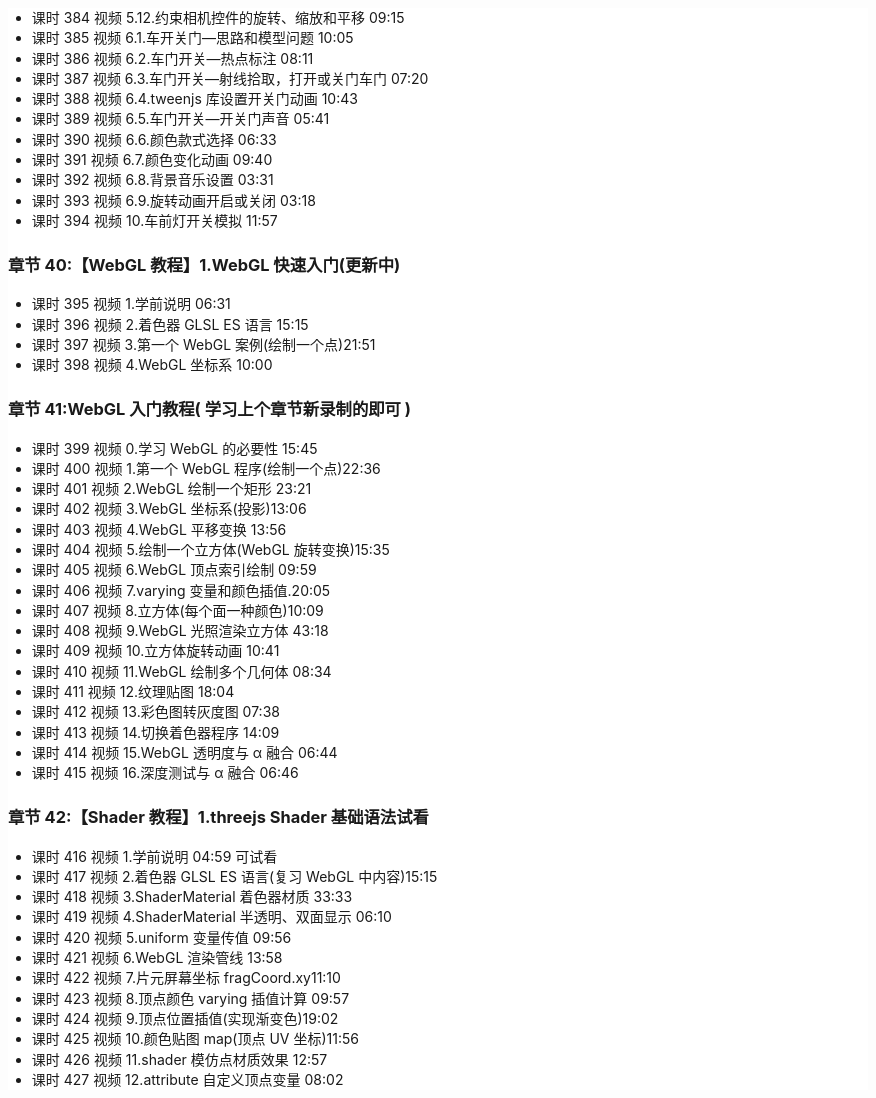 - 课时 384 视频 5.12.约束相机控件的旋转、缩放和平移 09:15
- 课时 385 视频 6.1.车开关门—思路和模型问题 10:05
- 课时 386 视频 6.2.车门开关—热点标注 08:11
- 课时 387 视频 6.3.车门开关—射线拾取，打开或关门车门 07:20
- 课时 388 视频 6.4.tweenjs 库设置开关门动画 10:43
- 课时 389 视频 6.5.车门开关—开关门声音 05:41
- 课时 390 视频 6.6.颜色款式选择 06:33
- 课时 391 视频 6.7.颜色变化动画 09:40
- 课时 392 视频 6.8.背景音乐设置 03:31
- 课时 393 视频 6.9.旋转动画开启或关闭 03:18
- 课时 394 视频 10.车前灯开关模拟 11:57

### 章节 40:【WebGL 教程】1.WebGL 快速入门(更新中)

- 课时 395 视频 1.学前说明 06:31
- 课时 396 视频 2.着色器 GLSL ES 语言 15:15
- 课时 397 视频 3.第一个 WebGL 案例(绘制一个点)21:51
- 课时 398 视频 4.WebGL 坐标系 10:00

### 章节 41:WebGL 入门教程( 学习上个章节新录制的即可 )

- 课时 399 视频 0.学习 WebGL 的必要性 15:45
- 课时 400 视频 1.第一个 WebGL 程序(绘制一个点)22:36
- 课时 401 视频 2.WebGL 绘制一个矩形 23:21
- 课时 402 视频 3.WebGL 坐标系(投影)13:06
- 课时 403 视频 4.WebGL 平移变换 13:56
- 课时 404 视频 5.绘制一个立方体(WebGL 旋转变换)15:35
- 课时 405 视频 6.WebGL 顶点索引绘制 09:59
- 课时 406 视频 7.varying 变量和颜色插值.20:05
- 课时 407 视频 8.立方体(每个面一种颜色)10:09
- 课时 408 视频 9.WebGL 光照渲染立方体 43:18
- 课时 409 视频 10.立方体旋转动画 10:41
- 课时 410 视频 11.WebGL 绘制多个几何体 08:34
- 课时 411 视频 12.纹理贴图 18:04
- 课时 412 视频 13.彩色图转灰度图 07:38
- 课时 413 视频 14.切换着色器程序 14:09
- 课时 414 视频 15.WebGL 透明度与 α 融合 06:44
- 课时 415 视频 16.深度测试与 α 融合 06:46

### 章节 42:【Shader 教程】1.threejs Shader 基础语法试看

- 课时 416 视频 1.学前说明 04:59 可试看
- 课时 417 视频 2.着色器 GLSL ES 语言(复习 WebGL 中内容)15:15
- 课时 418 视频 3.ShaderMaterial 着色器材质 33:33
- 课时 419 视频 4.ShaderMaterial 半透明、双面显示 06:10
- 课时 420 视频 5.uniform 变量传值 09:56
- 课时 421 视频 6.WebGL 渲染管线 13:58
- 课时 422 视频 7.片元屏幕坐标 fragCoord.xy11:10
- 课时 423 视频 8.顶点颜色 varying 插值计算 09:57
- 课时 424 视频 9.顶点位置插值(实现渐变色)19:02
- 课时 425 视频 10.颜色贴图 map(顶点 UV 坐标)11:56
- 课时 426 视频 11.shader 模仿点材质效果 12:57
- 课时 427 视频 12.attribute 自定义顶点变量 08:02
